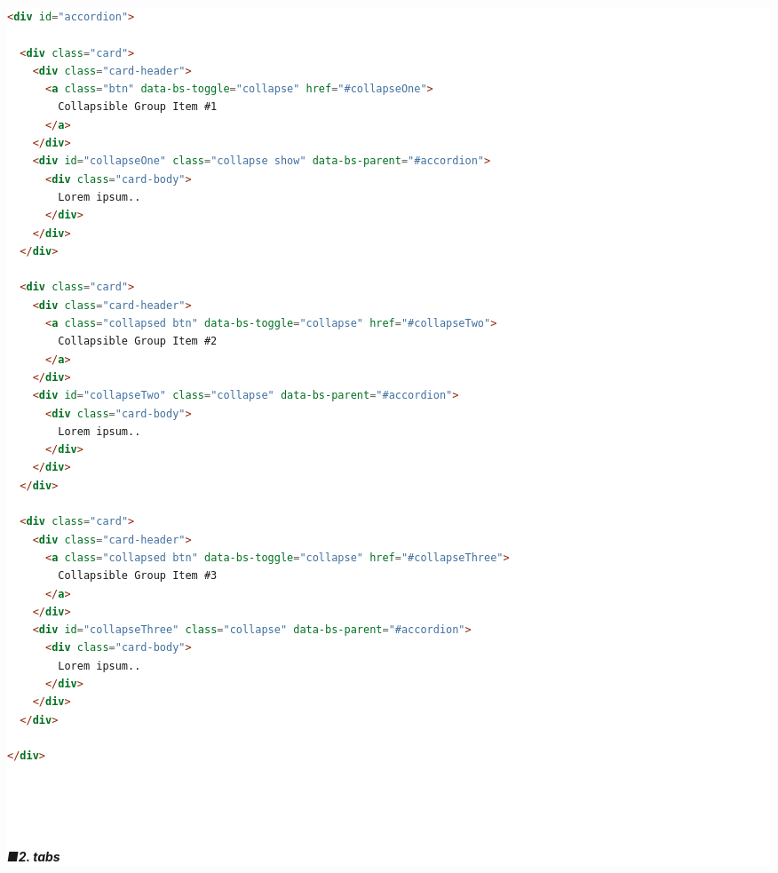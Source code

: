 ```html
<div id="accordion">

  <div class="card">
    <div class="card-header">
      <a class="btn" data-bs-toggle="collapse" href="#collapseOne">
        Collapsible Group Item #1
      </a>
    </div>
    <div id="collapseOne" class="collapse show" data-bs-parent="#accordion">
      <div class="card-body">
        Lorem ipsum..
      </div>
    </div>
  </div>

  <div class="card">
    <div class="card-header">
      <a class="collapsed btn" data-bs-toggle="collapse" href="#collapseTwo">
        Collapsible Group Item #2
      </a>
    </div>
    <div id="collapseTwo" class="collapse" data-bs-parent="#accordion">
      <div class="card-body">
        Lorem ipsum..
      </div>
    </div>
  </div>

  <div class="card">
    <div class="card-header">
      <a class="collapsed btn" data-bs-toggle="collapse" href="#collapseThree">
        Collapsible Group Item #3
      </a>
    </div>
    <div id="collapseThree" class="collapse" data-bs-parent="#accordion">
      <div class="card-body">
        Lorem ipsum..
      </div>
    </div>
  </div>

</div>
```


<br/>
<br/>
<br/>


##### ■2. tabs
